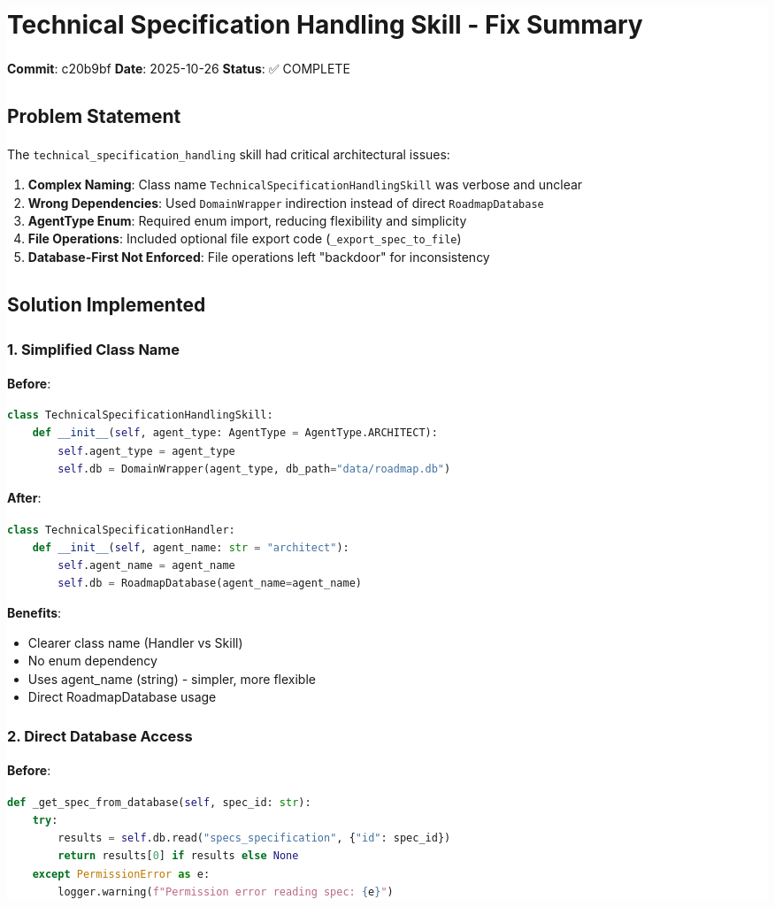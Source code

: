 # Technical Specification Handling Skill - Fix Summary

**Commit**: c20b9bf
**Date**: 2025-10-26
**Status**: ✅ COMPLETE

## Problem Statement

The `technical_specification_handling` skill had critical architectural issues:

1. **Complex Naming**: Class name `TechnicalSpecificationHandlingSkill` was verbose and unclear
2. **Wrong Dependencies**: Used `DomainWrapper` indirection instead of direct `RoadmapDatabase`
3. **AgentType Enum**: Required enum import, reducing flexibility and simplicity
4. **File Operations**: Included optional file export code (`_export_spec_to_file`)
5. **Database-First Not Enforced**: File operations left "backdoor" for inconsistency

## Solution Implemented

### 1. Simplified Class Name

**Before**:
```python
class TechnicalSpecificationHandlingSkill:
    def __init__(self, agent_type: AgentType = AgentType.ARCHITECT):
        self.agent_type = agent_type
        self.db = DomainWrapper(agent_type, db_path="data/roadmap.db")
```

**After**:
```python
class TechnicalSpecificationHandler:
    def __init__(self, agent_name: str = "architect"):
        self.agent_name = agent_name
        self.db = RoadmapDatabase(agent_name=agent_name)
```

**Benefits**:
- Clearer class name (Handler vs Skill)
- No enum dependency
- Uses agent_name (string) - simpler, more flexible
- Direct RoadmapDatabase usage

### 2. Direct Database Access

**Before**:
```python
def _get_spec_from_database(self, spec_id: str):
    try:
        results = self.db.read("specs_specification", {"id": spec_id})
        return results[0] if results else None
    except PermissionError as e:
        logger.warning(f"Permission error reading spec: {e}")
```
